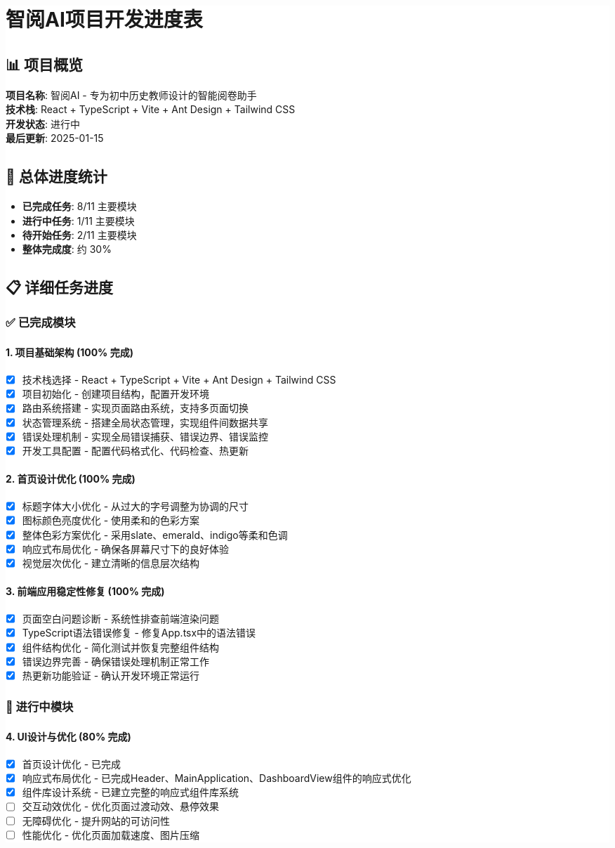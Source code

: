 # 智阅AI项目开发进度表

## 📊 项目概览
**项目名称**: 智阅AI - 专为初中历史教师设计的智能阅卷助手  
**技术栈**: React + TypeScript + Vite + Ant Design + Tailwind CSS  
**开发状态**: 进行中  
**最后更新**: 2025-01-15

## 🎯 总体进度统计
- **已完成任务**: 8/11 主要模块
- **进行中任务**: 1/11 主要模块  
- **待开始任务**: 2/11 主要模块
- **整体完成度**: 约 30%

## 📋 详细任务进度

### ✅ 已完成模块

#### 1. 项目基础架构 (100% 完成)
- [x] 技术栈选择 - React + TypeScript + Vite + Ant Design + Tailwind CSS
- [x] 项目初始化 - 创建项目结构，配置开发环境
- [x] 路由系统搭建 - 实现页面路由系统，支持多页面切换
- [x] 状态管理系统 - 搭建全局状态管理，实现组件间数据共享
- [x] 错误处理机制 - 实现全局错误捕获、错误边界、错误监控
- [x] 开发工具配置 - 配置代码格式化、代码检查、热更新

#### 2. 首页设计优化 (100% 完成)
- [x] 标题字体大小优化 - 从过大的字号调整为协调的尺寸
- [x] 图标颜色亮度优化 - 使用柔和的色彩方案
- [x] 整体色彩方案优化 - 采用slate、emerald、indigo等柔和色调
- [x] 响应式布局优化 - 确保各屏幕尺寸下的良好体验
- [x] 视觉层次优化 - 建立清晰的信息层次结构

#### 3. 前端应用稳定性修复 (100% 完成)
- [x] 页面空白问题诊断 - 系统性排查前端渲染问题
- [x] TypeScript语法错误修复 - 修复App.tsx中的语法错误
- [x] 组件结构优化 - 简化测试并恢复完整组件结构
- [x] 错误边界完善 - 确保错误处理机制正常工作
- [x] 热更新功能验证 - 确认开发环境正常运行

### 🔄 进行中模块

#### 4. UI设计与优化 (80% 完成)
- [x] 首页设计优化 - 已完成
- [x] 响应式布局优化 - 已完成Header、MainApplication、DashboardView组件的响应式优化
- [x] 组件库设计系统 - 已建立完整的响应式组件库系统
- [ ] 交互动效优化 - 优化页面过渡动效、悬停效果
- [ ] 无障碍优化 - 提升网站的可访问性
- [ ] 性能优化 - 优化页面加载速度、图片压缩
